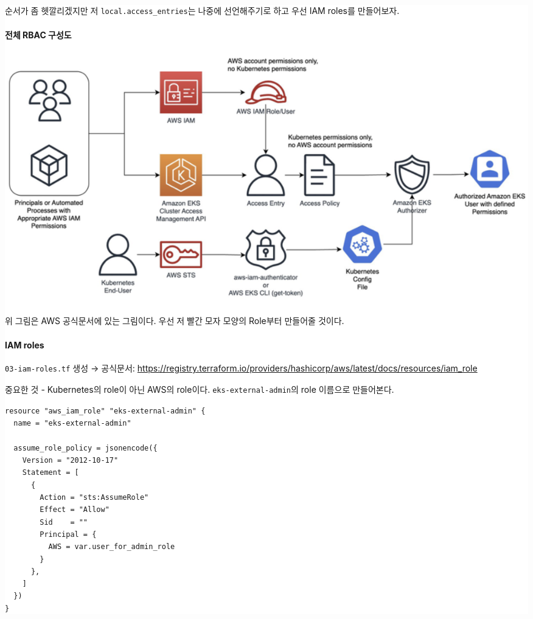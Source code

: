 순서가 좀 헷깔리겠지만 저 `local.access_entries`는 나중에 선언해주기로 하고 우선 IAM roles를 만들어보자.

#### 전체 RBAC 구성도

![center](./_images/Pasted%20image%2020250714173844.png)

위 그림은 AWS 공식문서에 있는 그림이다. 우선 저 빨간 모자 모양의 Role부터 만들어줄 것이다.

#### IAM roles
`03-iam-roles.tf` 생성 → 공식문서: https://registry.terraform.io/providers/hashicorp/aws/latest/docs/resources/iam_role

중요한 것 - Kubernetes의 role이 아닌 AWS의 role이다.
`eks-external-admin`의 role 이름으로 만들어본다.

```hcl
resource "aws_iam_role" "eks-external-admin" {
  name = "eks-external-admin"

  assume_role_policy = jsonencode({
    Version = "2012-10-17"
    Statement = [
      {
        Action = "sts:AssumeRole"
        Effect = "Allow"
        Sid    = ""
        Principal = {
          AWS = var.user_for_admin_role
        }
      },
    ]
  })
}
```
